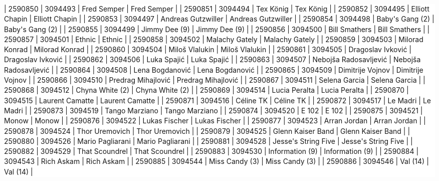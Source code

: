 | 2590850 | 3094493 | Fred Semper | Fred Semper |
| 2590851 | 3094494 | Tex König | Tex König |
| 2590852 | 3094495 | Elliott Chapin | Elliott Chapin |
| 2590853 | 3094497 | Andreas Gutzwiller | Andreas Gutzwiller |
| 2590854 | 3094498 | Baby's Gang (2) | Baby's Gang (2) |
| 2590855 | 3094499 | Jimmy Dee (9) | Jimmy Dee (9) |
| 2590856 | 3094500 | Bill Smathers | Bill Smathers |
| 2590857 | 3094501 | Ethnic | Ethnic |
| 2590858 | 3094502 | Malachy Gately | Malachy Gately |
| 2590859 | 3094503 | Milorad Konrad | Milorad Konrad |
| 2590860 | 3094504 | Miloš Vlalukin | Miloš Vlalukin |
| 2590861 | 3094505 | Dragoslav Ivković | Dragoslav Ivković |
| 2590862 | 3094506 | Luka Spajić | Luka Spajić |
| 2590863 | 3094507 | Nebojša Radosavljević | Nebojša Radosavljević |
| 2590864 | 3094508 | Lena Bogdanović | Lena Bogdanović |
| 2590865 | 3094509 | Dimitrije Vojnov | Dimitrije Vojnov |
| 2590866 | 3094510 | Predrag Mihajlović | Predrag Mihajlović |
| 2590867 | 3094511 | Selena Garcia | Selena Garcia |
| 2590868 | 3094512 | Chyna White (2) | Chyna White (2) |
| 2590869 | 3094514 | Lucia Peralta | Lucia Peralta |
| 2590870 | 3094515 | Laurent Camatte | Laurent Camatte |
| 2590871 | 3094516 | Céline TK | Céline TK |
| 2590872 | 3094517 | Le Madri | Le Madri |
| 2590873 | 3094519 | Tango Marziano | Tango Marziano |
| 2590874 | 3094520 | E 102 | E 102 |
| 2590875 | 3094521 | Monow | Monow |
| 2590876 | 3094522 | Lukas Fischer | Lukas Fischer |
| 2590877 | 3094523 | Arran Jordan | Arran Jordan |
| 2590878 | 3094524 | Thor Uremovich | Thor Uremovich |
| 2590879 | 3094525 | Glenn Kaiser Band | Glenn Kaiser Band |
| 2590880 | 3094526 | Mario Pagliarani | Mario Pagliarani |
| 2590881 | 3094528 | Jesse's String Five | Jesse's String Five |
| 2590882 | 3094529 | That Scoundrel | That Scoundrel |
| 2590883 | 3094530 | Information (9) | Information (9) |
| 2590884 | 3094543 | Rich Askam | Rich Askam |
| 2590885 | 3094544 | Miss Candy (3) | Miss Candy (3) |
| 2590886 | 3094546 | Val (14) | Val (14) |